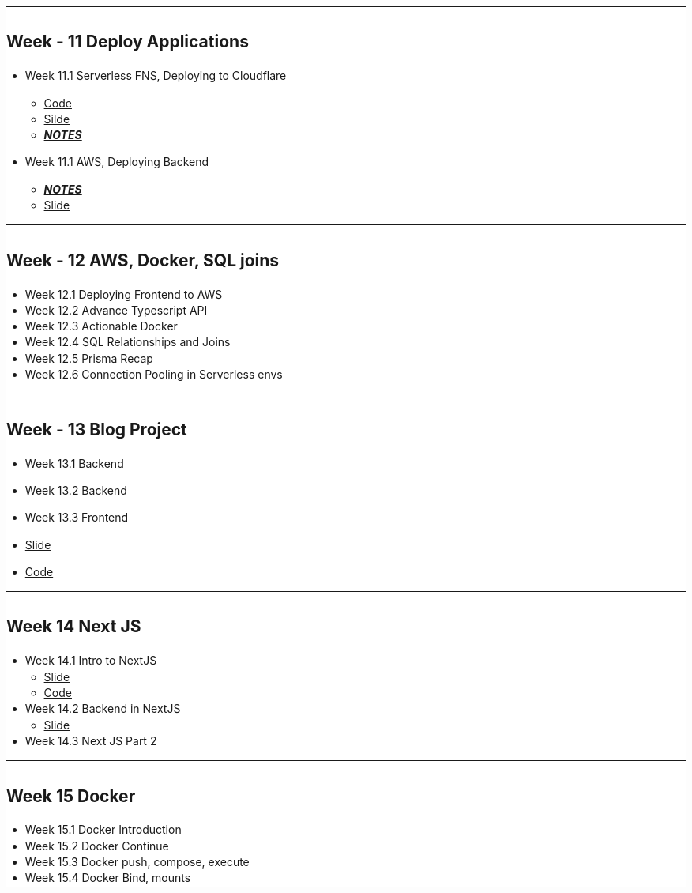 <hr>

## Week - 11 Deploy Applications

- Week 11.1 Serverless FNS, Deploying to Cloudflare
   - [Code](https://github.com/chandanck22/100xdevs_2.0/tree/main/0-1/week11/serverless)
   - [Silde](https://projects.100xdevs.com/tracks/eooSv7lnuwBO6wl9YA5w/serverless-1)
   - ***[NOTES](https://github.com/chandanck22/100xdevs_2.0/tree/main/0-1/week11/serverless)***

- Week 11.1 AWS, Deploying Backend
   - ***[NOTES](https://github.com/chandanck22/100xdevs_2.0/tree/main/0-1/week11/aws)***
   - [Slide](https://projects.100xdevs.com/tracks/g0AcDSPl74nk45ZZjRdU)
<hr></hr>

## Week - 12 AWS, Docker, SQL joins

- Week 12.1 Deploying Frontend to AWS
- Week 12.2 Advance Typescript API 
- Week 12.3 Actionable Docker
- Week 12.4 SQL Relationships and Joins
- Week 12.5 Prisma Recap
- Week 12.6 Connection Pooling in Serverless envs

<hr>

## Week - 13 Blog Project

- Week 13.1 Backend
- Week 13.2 Backend
- Week 13.3 Frontend

- [Slide](https://projects.100xdevs.com/tracks/blog/blog-1)
- [Code](https://github.com/chandanck22/vibranthive)

<hr>

## Week 14 Next JS

- Week 14.1 Intro to NextJS
   - [Slide](https://projects.100xdevs.com/tracks/nextjs-1/next-1)
   - [Code]()
- Week 14.2 Backend in NextJS
   - [Slide](https://projects.100xdevs.com/tracks/nextjs-2/next-2-1)
- Week 14.3 Next JS Part 2

<hr>

## Week 15 Docker

- Week 15.1 Docker Introduction
- Week 15.2 Docker Continue
- Week 15.3 Docker push, compose, execute
- Week 15.4 Docker Bind, mounts
